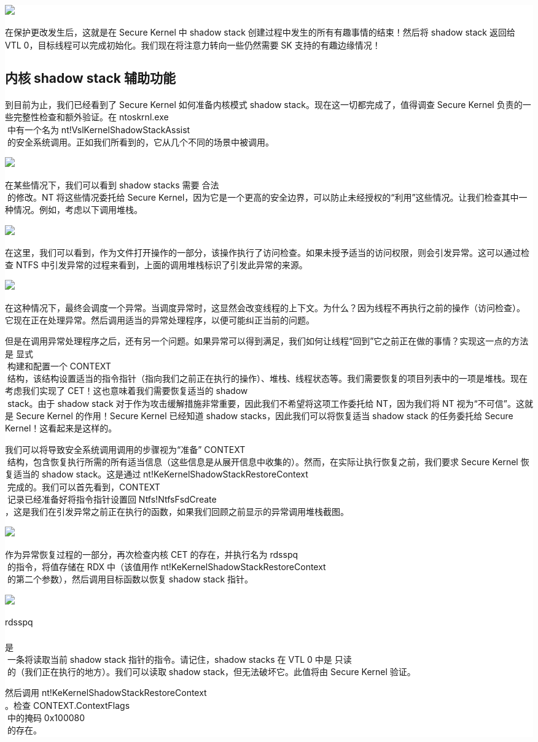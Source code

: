 ![](https://mmbiz.qpic.cn/mmbiz_png/hoiaQy7WhTCO3dxJtYg6nRGicIWfFnLUqnhcZBibb45RLOgb90nC2JwdfqpnuTmrfiak2x9hfCL7221VjibCWictI3jQ/640?wx_fmt=png&from=appmsg "")  
  
在保护更改发生后，这就是在 Secure Kernel 中 shadow stack 创建过程中发生的所有有趣事情的结束！然后将 shadow stack 返回给 VTL 0，目标线程可以完成初始化。我们现在将注意力转向一些仍然需要 SK 支持的有趣边缘情况！  
## 内核 shadow stack 辅助功能  
  
到目前为止，我们已经看到了 Secure Kernel 如何准备内核模式 shadow stack。现在这一切都完成了，值得调查 Secure Kernel 负责的一些完整性检查和额外验证。在 ntoskrnl.exe  
 中有一个名为 nt!VslKernelShadowStackAssist  
 的安全系统调用。正如我们所看到的，它从几个不同的场景中被调用。  
  
![](https://mmbiz.qpic.cn/mmbiz_png/hoiaQy7WhTCO3dxJtYg6nRGicIWfFnLUqnftZZY5EZRHjib6Y0UdrUQhibOU8p37OYmApmXUd6k4B8VpmPib5S95EMg/640?wx_fmt=png&from=appmsg "")  
  
在某些情况下，我们可以看到 shadow stacks 需要 合法  
 的修改。NT 将这些情况委托给 Secure Kernel，因为它是一个更高的安全边界，可以防止未经授权的“利用”这些情况。让我们检查其中一种情况。例如，考虑以下调用堆栈。  
  
![](https://mmbiz.qpic.cn/mmbiz_png/hoiaQy7WhTCO3dxJtYg6nRGicIWfFnLUqn6Y30EYxxE0ICicZmh3MibNLEWia5H3X7X2DCNnExJb8at4Of4unmQFVWA/640?wx_fmt=png&from=appmsg "")  
  
在这里，我们可以看到，作为文件打开操作的一部分，该操作执行了访问检查。如果未授予适当的访问权限，则会引发异常。这可以通过检查 NTFS 中引发异常的过程来看到，上面的调用堆栈标识了引发此异常的来源。  
  
![](https://mmbiz.qpic.cn/mmbiz_png/hoiaQy7WhTCO3dxJtYg6nRGicIWfFnLUqnA0I2tY11ygMeVJ7kP6nISzVPF9PUuJaTC1Q5LJ0jLqCcEnvsexbxNQ/640?wx_fmt=png&from=appmsg "")  
  
在这种情况下，最终会调度一个异常。当调度异常时，这显然会改变线程的上下文。为什么？因为线程不再执行之前的操作（访问检查）。它现在正在处理异常。然后调用适当的异常处理程序，以便可能纠正当前的问题。  
  
但是在调用异常处理程序之后，还有另一个问题。如果异常可以得到满足，我们如何让线程“回到”它之前正在做的事情？实现这一点的方法是 显式  
 构建和配置一个 CONTEXT  
 结构，该结构设置适当的指令指针（指向我们之前正在执行的操作）、堆栈、线程状态等。我们需要恢复的项目列表中的一项是堆栈。现在考虑我们实现了 CET！这也意味着我们需要恢复适当的 shadow  
 stack。由于 shadow stack 对于作为攻击缓解措施非常重要，因此我们不希望将这项工作委托给 NT，因为我们将 NT 视为“不可信”。这就是 Secure Kernel 的作用！Secure Kernel 已经知道 shadow stacks，因此我们可以将恢复适当 shadow stack 的任务委托给 Secure Kernel！这看起来是这样的。  
  
我们可以将导致安全系统调用调用的步骤视为“准备” CONTEXT  
 结构，包含恢复执行所需的所有适当信息（这些信息是从展开信息中收集的）。然而，在实际让执行恢复之前，我们要求 Secure Kernel 恢复适当的 shadow stack。这是通过 nt!KeKernelShadowStackRestoreContext  
 完成的。我们可以首先看到，CONTEXT  
 记录已经准备好将指令指针设置回 Ntfs!NtfsFsdCreate  
，这是我们在引发异常之前正在执行的函数，如果我们回顾之前显示的异常调用堆栈截图。  
  
![](https://mmbiz.qpic.cn/mmbiz_png/hoiaQy7WhTCO3dxJtYg6nRGicIWfFnLUqnicEg4dOuJhUczWJiaklicz6YY7MSZaHJqL1X5edNZOOSDicEGsFfz4fxrg/640?wx_fmt=png&from=appmsg "")  
  
作为异常恢复过程的一部分，再次检查内核 CET 的存在，并执行名为 rdsspq  
 的指令，将值存储在 RDX 中（该值用作 nt!KeKernelShadowStackRestoreContext  
 的第二个参数），然后调用目标函数以恢复 shadow stack 指针。  
  
![](https://mmbiz.qpic.cn/mmbiz_png/hoiaQy7WhTCO3dxJtYg6nRGicIWfFnLUqnxaRoZK0uiaTwHlUn9sjZoWsAds7YyRvBcTZKChqiaTT87fjLUA227NDA/640?wx_fmt=png&from=appmsg "")  
  
rdsspq  
   
是  
 一条将读取当前 shadow stack 指针的指令。请记住，shadow stacks 在 VTL 0 中是 只读  
 的（我们正在执行的地方）。我们可以读取 shadow stack，但无法破坏它。此值将由 Secure Kernel 验证。  
  
然后调用 nt!KeKernelShadowStackRestoreContext  
。检查 CONTEXT.ContextFlags  
 中的掩码 0x100080  
 的存在。  
  